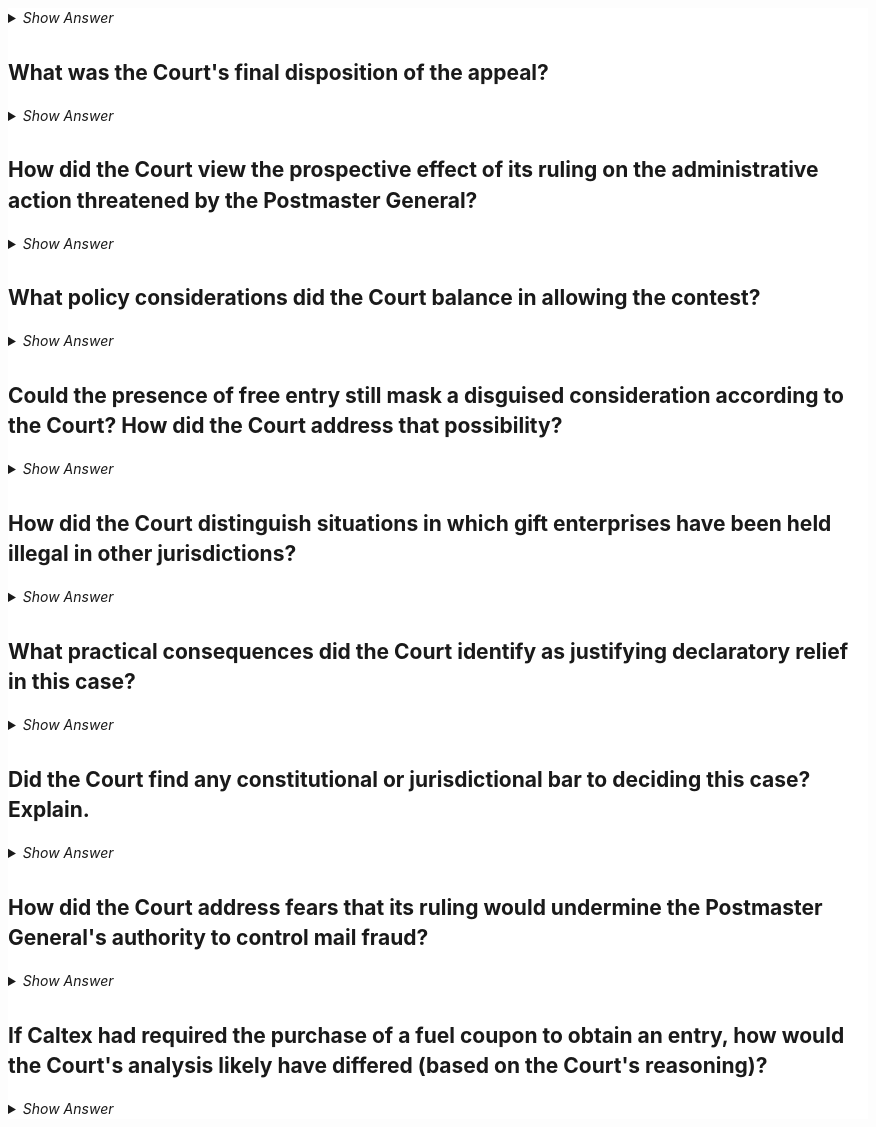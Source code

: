 <details><summary><em>Show Answer</em></summary></details>

## What was the Court's final disposition of the appeal?

<details><summary><em>Show Answer</em></summary></details>

## How did the Court view the prospective effect of its ruling on the administrative action threatened by the Postmaster General?

<details><summary><em>Show Answer</em></summary></details>

## What policy considerations did the Court balance in allowing the contest?

<details><summary><em>Show Answer</em></summary></details>

## Could the presence of free entry still mask a disguised consideration according to the Court? How did the Court address that possibility?

<details><summary><em>Show Answer</em></summary></details>

## How did the Court distinguish situations in which gift enterprises have been held illegal in other jurisdictions?

<details><summary><em>Show Answer</em></summary></details>

## What practical consequences did the Court identify as justifying declaratory relief in this case?

<details><summary><em>Show Answer</em></summary></details>

## Did the Court find any constitutional or jurisdictional bar to deciding this case? Explain.

<details><summary><em>Show Answer</em></summary></details>

## How did the Court address fears that its ruling would undermine the Postmaster General's authority to control mail fraud?

<details><summary><em>Show Answer</em></summary></details>

## If Caltex had required the purchase of a fuel coupon to obtain an entry, how would the Court's analysis likely have differed (based on the Court's reasoning)?

<details><summary><em>Show Answer</em></summary></details>
